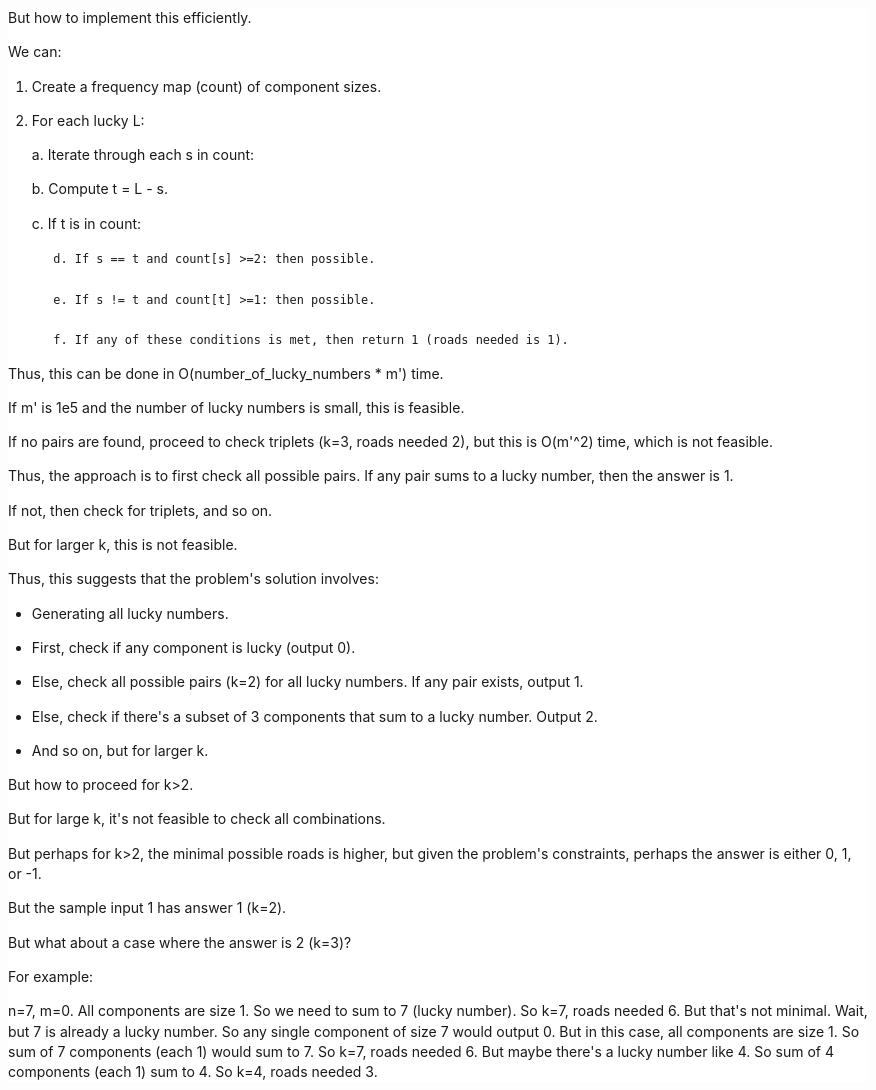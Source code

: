 But how to implement this efficiently.

We can:

1. Create a frequency map (count) of component sizes.

2. For each lucky L:

   a. Iterate through each s in count:

      b. Compute t = L - s.

      c. If t is in count:

          d. If s == t and count[s] >=2: then possible.

          e. If s != t and count[t] >=1: then possible.

          f. If any of these conditions is met, then return 1 (roads needed is 1).

Thus, this can be done in O(number_of_lucky_numbers * m') time.

If m' is 1e5 and the number of lucky numbers is small, this is feasible.

If no pairs are found, proceed to check triplets (k=3, roads needed 2), but this is O(m'^2) time, which is not feasible.

Thus, the approach is to first check all possible pairs. If any pair sums to a lucky number, then the answer is 1.

If not, then check for triplets, and so on.

But for larger k, this is not feasible.

Thus, this suggests that the problem's solution involves:

- Generating all lucky numbers.

- First, check if any component is lucky (output 0).

- Else, check all possible pairs (k=2) for all lucky numbers. If any pair exists, output 1.

- Else, check if there's a subset of 3 components that sum to a lucky number. Output 2.

- And so on, but for larger k.

But how to proceed for k>2.

But for large k, it's not feasible to check all combinations.

But perhaps for k>2, the minimal possible roads is higher, but given the problem's constraints, perhaps the answer is either 0, 1, or -1.

But the sample input 1 has answer 1 (k=2).

But what about a case where the answer is 2 (k=3)?

For example:

n=7, m=0. All components are size 1. So we need to sum to 7 (lucky number). So k=7, roads needed 6. But that's not minimal. Wait, but 7 is already a lucky number. So any single component of size 7 would output 0. But in this case, all components are size 1. So sum of 7 components (each 1) would sum to 7. So k=7, roads needed 6. But maybe there's a lucky number like 4. So sum of 4 components (each 1) sum to 4. So k=4, roads needed 3.
